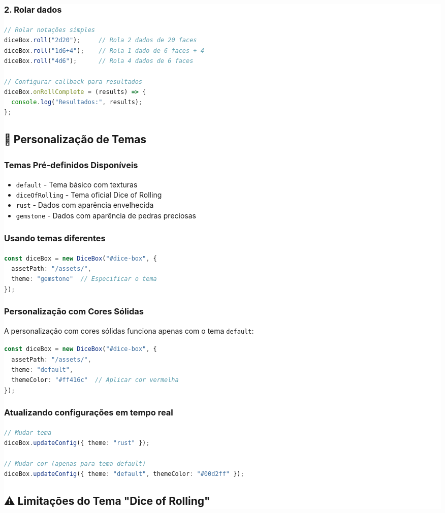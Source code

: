 ### 2. Rolar dados
```typescript
// Rolar notações simples
diceBox.roll("2d20");     // Rola 2 dados de 20 faces
diceBox.roll("1d6+4");    // Rola 1 dado de 6 faces + 4
diceBox.roll("4d6");      // Rola 4 dados de 6 faces

// Configurar callback para resultados
diceBox.onRollComplete = (results) => {
  console.log("Resultados:", results);
};
```

## 🎨 Personalização de Temas

### Temas Pré-definidos Disponíveis
- `default` - Tema básico com texturas
- `diceOfRolling` - Tema oficial Dice of Rolling
- `rust` - Dados com aparência envelhecida
- `gemstone` - Dados com aparência de pedras preciosas

### Usando temas diferentes
```typescript
const diceBox = new DiceBox("#dice-box", {
  assetPath: "/assets/",
  theme: "gemstone"  // Especificar o tema
});
```

### Personalização com Cores Sólidas
A personalização com cores sólidas funciona apenas com o tema `default`:

```typescript
const diceBox = new DiceBox("#dice-box", {
  assetPath: "/assets/",
  theme: "default",
  themeColor: "#ff416c"  // Aplicar cor vermelha
});
```

### Atualizando configurações em tempo real
```typescript
// Mudar tema
diceBox.updateConfig({ theme: "rust" });

// Mudar cor (apenas para tema default)
diceBox.updateConfig({ theme: "default", themeColor: "#00d2ff" });
```

## ⚠️ Limitações do Tema "Dice of Rolling"
